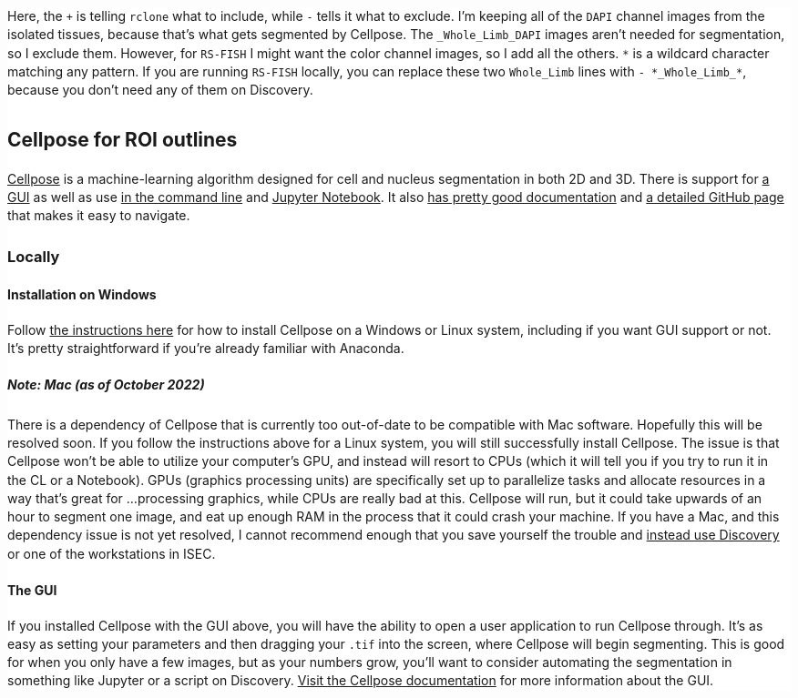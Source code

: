 Here, the `+` is telling `rclone` what to include, while `-` tells it
what to exclude. I’m keeping all of the `DAPI` channel images from the
isolated tissues, because that’s what gets segmented by Cellpose. The
`_Whole_Limb_DAPI` images aren’t needed for segmentation, so I exclude
them. However, for `RS-FISH` I might want the color channel images, so I
add all the others. `*` is a wildcard character matching any pattern. If
you are running `RS-FISH` locally, you can replace these two
`Whole_Limb` lines with `- *_Whole_Limb_*`, because you don’t need any
of them on Discovery.

## Cellpose for ROI outlines

[Cellpose](https://www.biorxiv.org/content/10.1101/2022.04.01.486764v1)
is a machine-learning algorithm designed for cell and nucleus
segmentation in both 2D and 3D. There is support for [a GUI](#the-gui)
as well as use [in the command line](#on-discovery) and [Jupyter
Notebook](#jupyter-notebook). It also [has pretty good
documentation](https://cellpose.readthedocs.io/en/latest/) and [a
detailed GitHub page](https://github.com/MouseLand/cellpose) that makes
it easy to navigate.

### Locally

#### Installation on Windows

Follow [the instructions here](https://github.com/MouseLand/cellpose)
for how to install Cellpose on a Windows or Linux system, including if
you want GUI support or not. It’s pretty straightforward if you’re
already familiar with Anaconda.

##### Note: Mac (as of October 2022)

There is a dependency of Cellpose that is currently too out-of-date to
be compatible with Mac software. Hopefully this will be resolved soon.
If you follow the instructions above for a Linux system, you will still
successfully install Cellpose. The issue is that Cellpose won’t be able
to utilize your computer’s GPU, and instead will resort to CPUs (which
it will tell you if you try to run it in the CL or a Notebook). GPUs
(graphics processing units) are specifically set up to parallelize tasks
and allocate resources in a way that’s great for …processing graphics,
while CPUs are really bad at this. Cellpose will run, but it could take
upwards of an hour to segment one image, and eat up enough RAM in the
process that it could crash your machine. If you have a Mac, and this
dependency issue is not yet resolved, I cannot recommend enough that you
save yourself the trouble and [instead use Discovery](#on-discovery) or
one of the workstations in ISEC.

#### The GUI

If you installed Cellpose with the GUI above, you will have the ability
to open a user application to run Cellpose through. It’s as easy as
setting your parameters and then dragging your `.tif` into the screen,
where Cellpose will begin segmenting. This is good for when you only
have a few images, but as your numbers grow, you’ll want to consider
automating the segmentation in something like Jupyter or a script on
Discovery. [Visit the Cellpose
documentation](https://cellpose.readthedocs.io/en/latest/gui.html) for
more information about the GUI.
